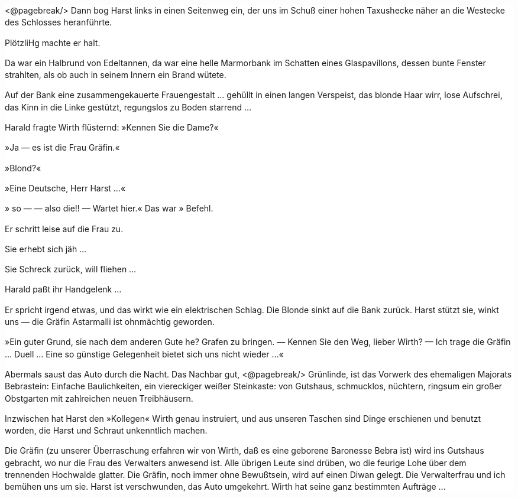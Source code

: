 <@pagebreak/>
Dann bog Harst links in einen Seitenweg ein, der uns
im Schuß einer hohen Taxushecke näher an die Westecke
des Schlosses heranführte.

PlötzliHg machte er halt.

Da war ein Halbrund von Edeltannen, da war eine
helle Marmorbank im Schatten eines Glaspavillons, dessen
bunte Fenster strahlten, als ob auch in seinem Innern
ein Brand wütete.

Auf der Bank eine zusammengekauerte Frauengestalt …
gehüllt in einen langen Verspeist, das blonde Haar wirr, lose
Aufschrei, das Kinn in die Linke gestützt, regungslos zu
Boden starrend …

Harald fragte Wirth flüsternd: »Kennen Sie die Dame?«

»Ja — es ist die Frau Gräfin.«

»Blond?«

»Eine Deutsche, Herr Harst …«

» so — — also die!! — Wartet hier.« Das war
» Befehl.

Er schritt leise auf die Frau zu.

Sie erhebt sich jäh …

Sie Schreck zurück, will fliehen …

Harald paßt ihr Handgelenk …

Er spricht irgend etwas, und das wirkt wie ein elektrischen
Schlag. Die Blonde sinkt auf die Bank zurück.
Harst stützt sie, winkt uns — die Gräfin Astarmalli ist ohnmächtig
geworden.

»Ein guter Grund, sie nach dem anderen Gute he?
Grafen zu bringen. — Kennen Sie den Weg, lieber Wirth?
— Ich trage die Gräfin … Duell … Eine so günstige
Gelegenheit bietet sich uns nicht wieder …«

Abermals saust das Auto durch die Nacht. Das Nachbar gut,
<@pagebreak/>
Grünlinde, ist das Vorwerk des ehemaligen Majorats
Bebrastein: Einfache Baulichkeiten, ein viereckiger weißer
Steinkaste: von Gutshaus, schmucklos, nüchtern, ringsum
ein großer Obstgarten mit zahlreichen neuen Treibhäusern.

Inzwischen hat Harst den »Kollegen« Wirth genau instruiert,
und aus unseren Taschen sind Dinge erschienen und
benutzt worden, die Harst und Schraut unkenntlich machen.

Die Gräfin (zu unserer Überraschung erfahren wir
von Wirth, daß es eine geborene Baronesse Bebra ist) wird
ins Gutshaus gebracht, wo nur die Frau des Verwalters
anwesend ist. Alle übrigen Leute sind drüben, wo die
feurige Lohe über dem trennenden Hochwalde glatter. Die
Gräfin, noch immer ohne Bewußtsein, wird auf einen Diwan
gelegt. Die Verwalterfrau und ich bemühen uns um sie.
Harst ist verschwunden, das Auto umgekehrt. Wirth hat
seine ganz bestimmten Aufträge …
